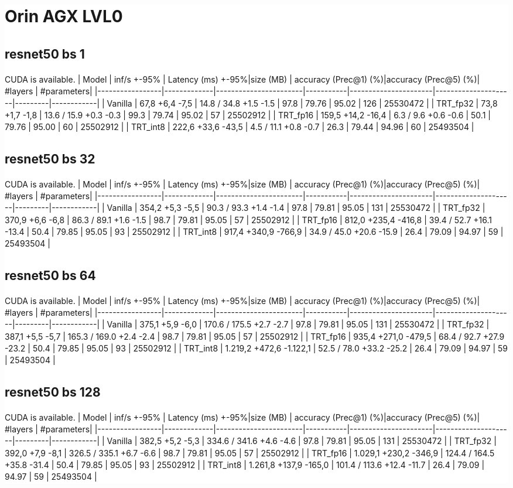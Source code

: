 # Orin AGX LVL0
 
## resnet50 bs 1
 
CUDA is available.
|  Model          | inf/s +-95% | Latency (ms) +-95%|size (MB)  | accuracy (Prec@1) (%)|accuracy (Prec@5) (%)| #layers | #parameters|
|-----------------|-------------|-----------------------|-----------|----------------------|---------------------|---------|------------|
| Vanilla         |  67,8  +6,4 -7,5 |  14.8 / 34.8    +1.5 -1.5 |  97.8      | 79.76                | 95.02               | 126     | 25530472   |
| TRT_fp32        |  73,8  +1,7 -1,8 |  13.6 / 15.9    +0.3 -0.3 |  99.3      | 79.74                | 95.02               | 57      | 25502912   |
| TRT_fp16        |  159,5  +14,2 -16,4 |   6.3 / 9.6     +0.6 -0.6 |  50.1      | 79.76                | 95.00               | 60      | 25502912   |
| TRT_int8        |  222,6  +33,6 -43,5 |   4.5 / 11.1    +0.8 -0.7 |  26.3      | 79.44                | 94.96               | 60      | 25493504   |
 
## resnet50 bs 32
 
CUDA is available.
|  Model          | inf/s +-95% | Latency (ms) +-95%|size (MB)  | accuracy (Prec@1) (%)|accuracy (Prec@5) (%)| #layers | #parameters|
|-----------------|-------------|-----------------------|-----------|----------------------|---------------------|---------|------------|
| Vanilla         |  354,2  +5,3 -5,5 |  90.3 / 93.3    +1.4 -1.4 |  97.8      | 79.81                | 95.05               | 131     | 25530472   |
| TRT_fp32        |  370,9  +6,6 -6,8 |  86.3 / 89.1    +1.6 -1.5 |  98.7      | 79.81                | 95.05               | 57      | 25502912   |
| TRT_fp16        |  812,0  +235,4 -416,8 |  39.4 / 52.7    +16.1 -13.4 |  50.4      | 79.85                | 95.05               | 93      | 25502912   |
| TRT_int8        |  917,4  +340,9 -766,9 |  34.9 / 45.0    +20.6 -15.9 |  26.4      | 79.09                | 94.97               | 59      | 25493504   |
 
## resnet50 bs 64
 
CUDA is available.
|  Model          | inf/s +-95% | Latency (ms) +-95%|size (MB)  | accuracy (Prec@1) (%)|accuracy (Prec@5) (%)| #layers | #parameters|
|-----------------|-------------|-----------------------|-----------|----------------------|---------------------|---------|------------|
| Vanilla         |  375,1  +5,9 -6,0 | 170.6 / 175.5   +2.7 -2.7 |  97.8      | 79.81                | 95.05               | 131     | 25530472   |
| TRT_fp32        |  387,1  +5,5 -5,7 | 165.3 / 169.0   +2.4 -2.4 |  98.7      | 79.81                | 95.05               | 57      | 25502912   |
| TRT_fp16        |  935,4  +271,0 -479,5 |  68.4 / 92.7    +27.9 -23.2 |  50.4      | 79.85                | 95.05               | 93      | 25502912   |
| TRT_int8        |  1.219,2  +472,6 -1.122,1 |  52.5 / 78.0    +33.2 -25.2 |  26.4      | 79.09                | 94.97               | 59      | 25493504   |
 
## resnet50 bs 128
 
CUDA is available.
|  Model          | inf/s +-95% | Latency (ms) +-95%|size (MB)  | accuracy (Prec@1) (%)|accuracy (Prec@5) (%)| #layers | #parameters|
|-----------------|-------------|-----------------------|-----------|----------------------|---------------------|---------|------------|
| Vanilla         |  382,5  +5,2 -5,3 | 334.6 / 341.6   +4.6 -4.6 |  97.8      | 79.81                | 95.05               | 131     | 25530472   |
| TRT_fp32        |  392,0  +7,9 -8,1 | 326.5 / 335.1   +6.7 -6.6 |  98.7      | 79.81                | 95.05               | 57      | 25502912   |
| TRT_fp16        |  1.029,1  +230,2 -346,9 | 124.4 / 164.5   +35.8 -31.4 |  50.4      | 79.85                | 95.05               | 93      | 25502912   |
| TRT_int8        |  1.261,8  +137,9 -165,0 | 101.4 / 113.6   +12.4 -11.7 |  26.4      | 79.09                | 94.97               | 59      | 25493504   |
 